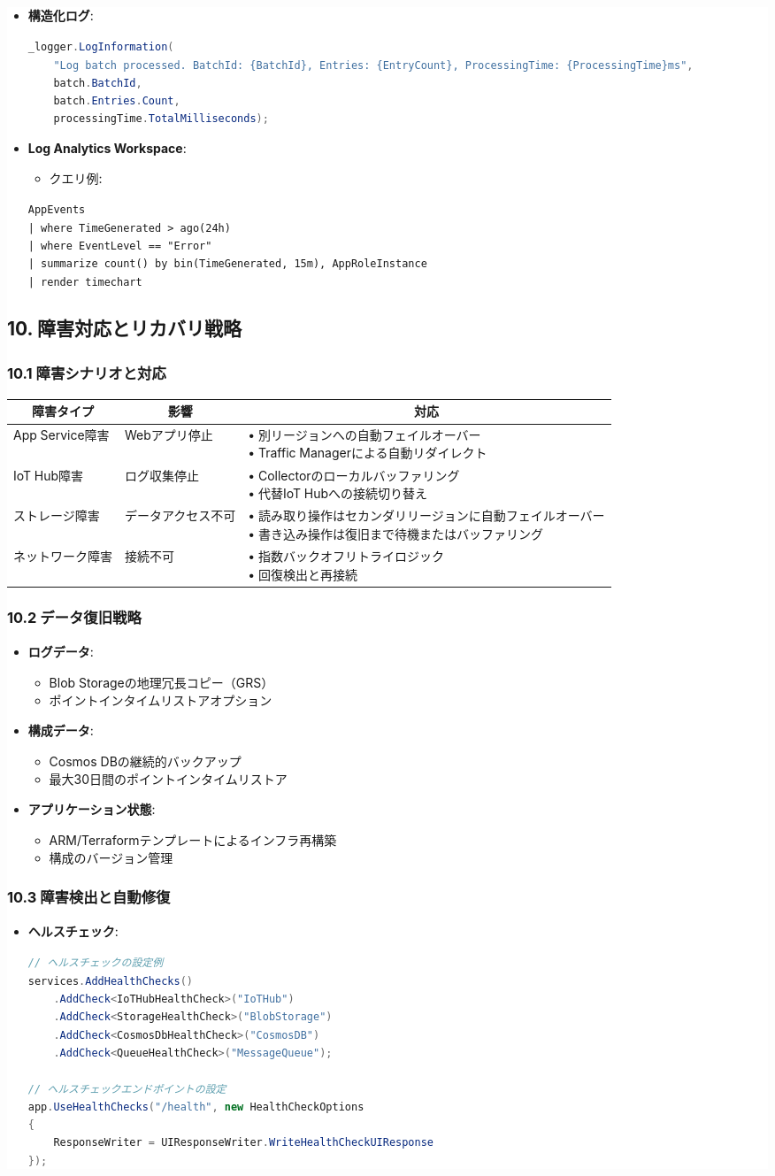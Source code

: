 - **構造化ログ**:
  ```csharp
  _logger.LogInformation(
      "Log batch processed. BatchId: {BatchId}, Entries: {EntryCount}, ProcessingTime: {ProcessingTime}ms",
      batch.BatchId,
      batch.Entries.Count,
      processingTime.TotalMilliseconds);
  ```

- **Log Analytics Workspace**:
  - クエリ例:
  ```kusto
  AppEvents
  | where TimeGenerated > ago(24h)
  | where EventLevel == "Error"
  | summarize count() by bin(TimeGenerated, 15m), AppRoleInstance
  | render timechart
  ```

## 10. 障害対応とリカバリ戦略

### 10.1 障害シナリオと対応

| 障害タイプ | 影響 | 対応 |
|------------|------|------|
| App Service障害 | Webアプリ停止 | • 別リージョンへの自動フェイルオーバー<br>• Traffic Managerによる自動リダイレクト |
| IoT Hub障害 | ログ収集停止 | • Collectorのローカルバッファリング<br>• 代替IoT Hubへの接続切り替え |
| ストレージ障害 | データアクセス不可 | • 読み取り操作はセカンダリリージョンに自動フェイルオーバー<br>• 書き込み操作は復旧まで待機またはバッファリング |
| ネットワーク障害 | 接続不可 | • 指数バックオフリトライロジック<br>• 回復検出と再接続 |

### 10.2 データ復旧戦略

- **ログデータ**:
  - Blob Storageの地理冗長コピー（GRS）
  - ポイントインタイムリストアオプション

- **構成データ**:
  - Cosmos DBの継続的バックアップ
  - 最大30日間のポイントインタイムリストア

- **アプリケーション状態**:
  - ARM/Terraformテンプレートによるインフラ再構築
  - 構成のバージョン管理

### 10.3 障害検出と自動修復

- **ヘルスチェック**:
  ```csharp
  // ヘルスチェックの設定例
  services.AddHealthChecks()
      .AddCheck<IoTHubHealthCheck>("IoTHub")
      .AddCheck<StorageHealthCheck>("BlobStorage")
      .AddCheck<CosmosDbHealthCheck>("CosmosDB")
      .AddCheck<QueueHealthCheck>("MessageQueue");
  
  // ヘルスチェックエンドポイントの設定
  app.UseHealthChecks("/health", new HealthCheckOptions
  {
      ResponseWriter = UIResponseWriter.WriteHealthCheckUIResponse
  });
  ```
